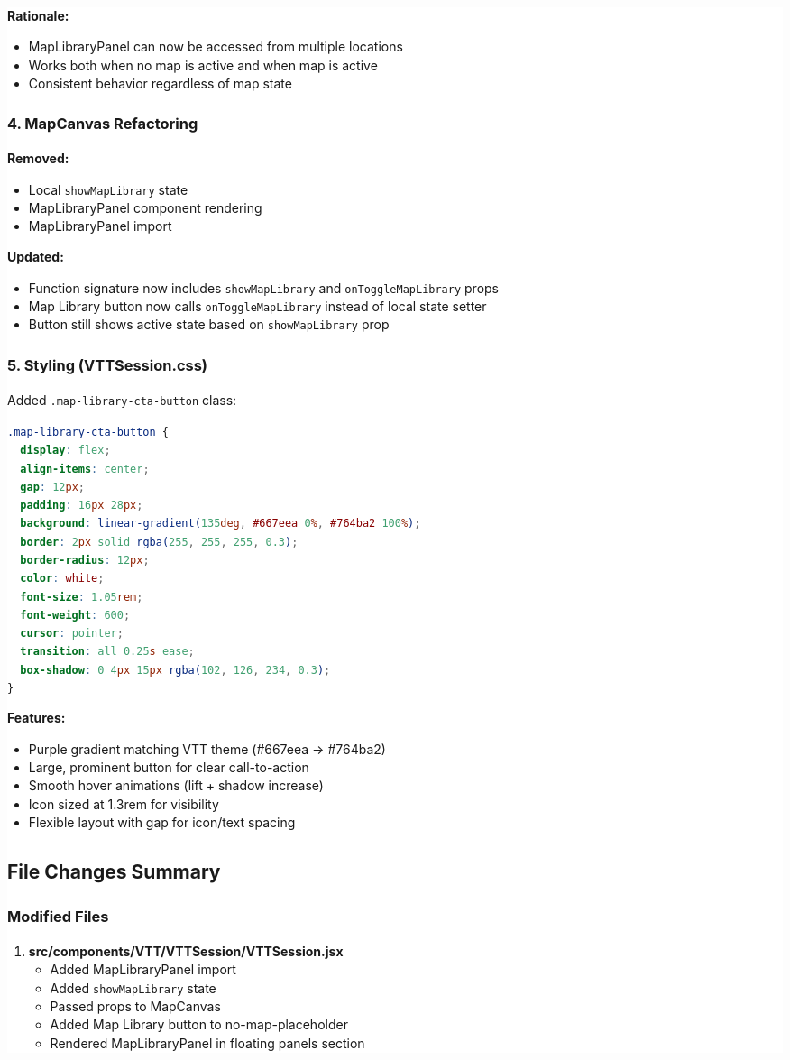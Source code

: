 
**Rationale:**
- MapLibraryPanel can now be accessed from multiple locations
- Works both when no map is active and when map is active
- Consistent behavior regardless of map state

### 4. MapCanvas Refactoring
**Removed:**
- Local `showMapLibrary` state
- MapLibraryPanel component rendering
- MapLibraryPanel import

**Updated:**
- Function signature now includes `showMapLibrary` and `onToggleMapLibrary` props
- Map Library button now calls `onToggleMapLibrary` instead of local state setter
- Button still shows active state based on `showMapLibrary` prop

### 5. Styling (VTTSession.css)
Added `.map-library-cta-button` class:
```css
.map-library-cta-button {
  display: flex;
  align-items: center;
  gap: 12px;
  padding: 16px 28px;
  background: linear-gradient(135deg, #667eea 0%, #764ba2 100%);
  border: 2px solid rgba(255, 255, 255, 0.3);
  border-radius: 12px;
  color: white;
  font-size: 1.05rem;
  font-weight: 600;
  cursor: pointer;
  transition: all 0.25s ease;
  box-shadow: 0 4px 15px rgba(102, 126, 234, 0.3);
}
```

**Features:**
- Purple gradient matching VTT theme (#667eea → #764ba2)
- Large, prominent button for clear call-to-action
- Smooth hover animations (lift + shadow increase)
- Icon sized at 1.3rem for visibility
- Flexible layout with gap for icon/text spacing

## File Changes Summary

### Modified Files
1. **src/components/VTT/VTTSession/VTTSession.jsx**
   - Added MapLibraryPanel import
   - Added `showMapLibrary` state
   - Passed props to MapCanvas
   - Added Map Library button to no-map-placeholder
   - Rendered MapLibraryPanel in floating panels section
